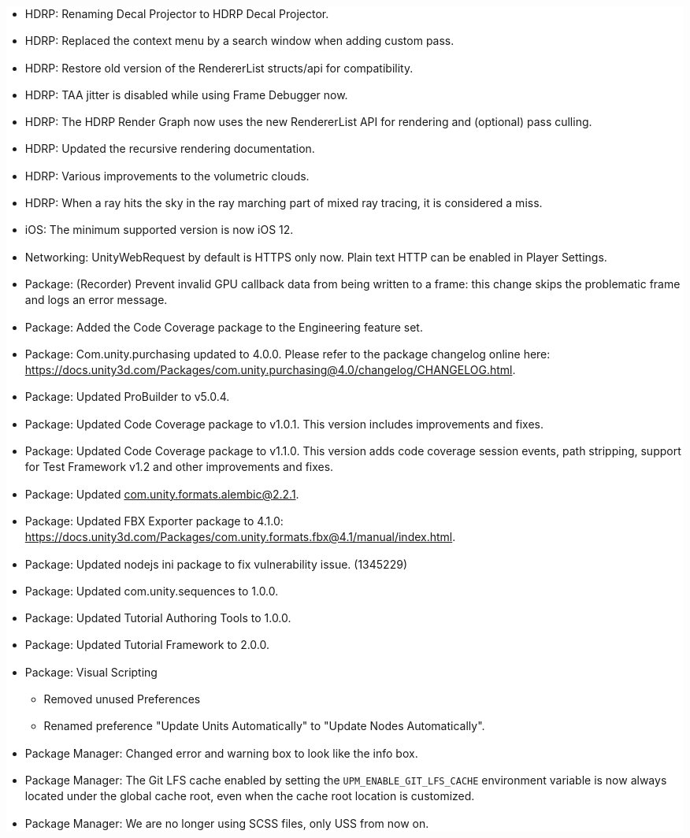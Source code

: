 *   HDRP: Renaming Decal Projector to HDRP Decal Projector.
    
*   HDRP: Replaced the context menu by a search window when adding custom pass.
    
*   HDRP: Restore old version of the RendererList structs/api for compatibility.
    
*   HDRP: TAA jitter is disabled while using Frame Debugger now.
    
*   HDRP: The HDRP Render Graph now uses the new RendererList API for rendering and (optional) pass culling.
    
*   HDRP: Updated the recursive rendering documentation.
    
*   HDRP: Various improvements to the volumetric clouds.
    
*   HDRP: When a ray hits the sky in the ray marching part of mixed ray tracing, it is considered a miss.
    
*   iOS: The minimum supported version is now iOS 12.
    
*   Networking: UnityWebRequest by default is HTTPS only now. Plain text HTTP can be enabled in Player Settings.
    
*   Package: (Recorder) Prevent invalid GPU callback data from being written to a frame: this change skips the problematic frame and logs an error message.
    
*   Package: Added the Code Coverage package to the Engineering feature set.
    
*   Package: Com.unity.purchasing updated to 4.0.0. Please refer to the package changelog online here: https://docs.unity3d.com/Packages/com.unity.purchasing@4.0/changelog/CHANGELOG.html.
    
*   Package: Updated ProBuilder to v5.0.4.
    
*   Package: Updated Code Coverage package to v1.0.1. This version includes improvements and fixes.
    
*   Package: Updated Code Coverage package to v1.1.0. This version adds code coverage session events, path stripping, support for Test Framework v1.2 and other improvements and fixes.
    
*   Package: Updated com.unity.formats.alembic@2.2.1.
    
*   Package: Updated FBX Exporter package to 4.1.0: https://docs.unity3d.com/Packages/com.unity.formats.fbx@4.1/manual/index.html.
    
*   Package: Updated nodejs ini package to fix vulnerability issue. (1345229)
    
*   Package: Updated com.unity.sequences to 1.0.0.
    
*   Package: Updated Tutorial Authoring Tools to 1.0.0.
    
*   Package: Updated Tutorial Framework to 2.0.0.
    
*   Package: Visual Scripting  
    
    *   Removed unused Preferences  
        
    *   Renamed preference "Update Units Automatically" to "Update Nodes Automatically".
*   Package Manager: Changed error and warning box to look like the info box.
    
*   Package Manager: The Git LFS cache enabled by setting the `UPM_ENABLE_GIT_LFS_CACHE` environment variable is now always located under the global cache root, even when the cache root location is customized.
    
*   Package Manager: We are no longer using SCSS files, only USS from now on.
    